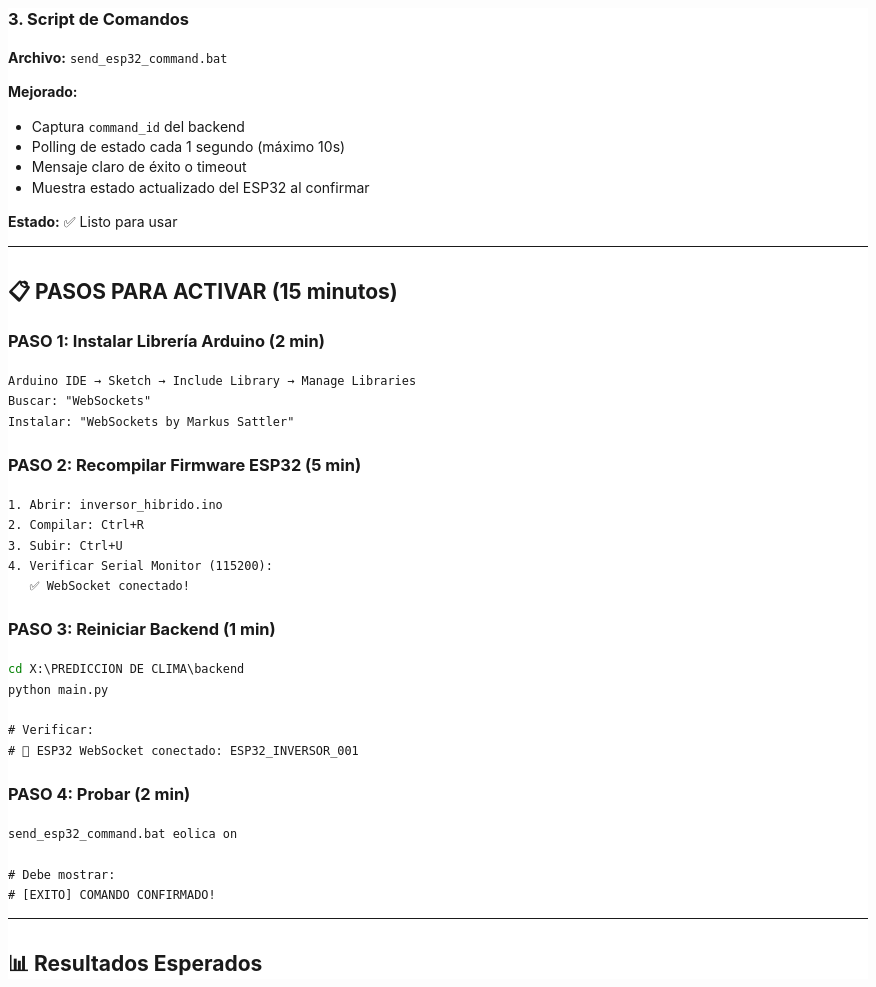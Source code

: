 
### 3. Script de Comandos
**Archivo:** `send_esp32_command.bat`

**Mejorado:**
- Captura `command_id` del backend
- Polling de estado cada 1 segundo (máximo 10s)
- Mensaje claro de éxito o timeout
- Muestra estado actualizado del ESP32 al confirmar

**Estado:** ✅ Listo para usar

---

## 📋 PASOS PARA ACTIVAR (15 minutos)

### PASO 1: Instalar Librería Arduino (2 min)
```
Arduino IDE → Sketch → Include Library → Manage Libraries
Buscar: "WebSockets"
Instalar: "WebSockets by Markus Sattler"
```

### PASO 2: Recompilar Firmware ESP32 (5 min)
```
1. Abrir: inversor_hibrido.ino
2. Compilar: Ctrl+R
3. Subir: Ctrl+U
4. Verificar Serial Monitor (115200):
   ✅ WebSocket conectado!
```

### PASO 3: Reiniciar Backend (1 min)
```cmd
cd X:\PREDICCION DE CLIMA\backend
python main.py

# Verificar:
# 🔌 ESP32 WebSocket conectado: ESP32_INVERSOR_001
```

### PASO 4: Probar (2 min)
```cmd
send_esp32_command.bat eolica on

# Debe mostrar:
# [EXITO] COMANDO CONFIRMADO!
```

---

## 📊 Resultados Esperados
